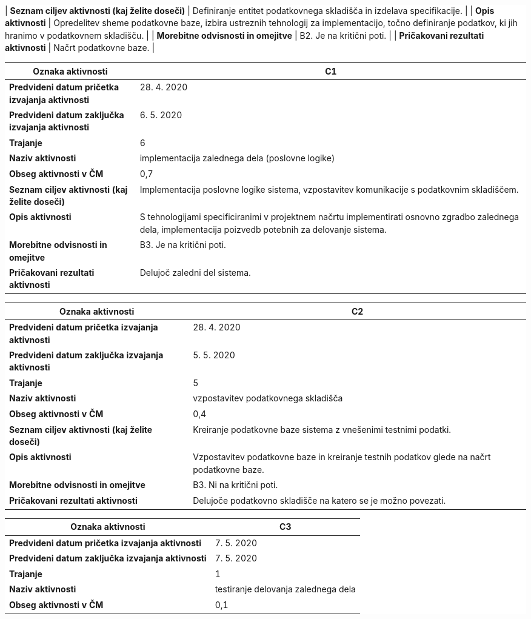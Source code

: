 | **Seznam ciljev aktivnosti (kaj želite doseči)**    | Definiranje entitet podatkovnega skladišča in izdelava specifikacije.                                                                                 |
| **Opis aktivnosti**                                 | Opredelitev sheme podatkovne baze, izbira ustreznih tehnologij za implementacijo, točno definiranje podatkov, ki jih hranimo v podatkovnem skladišču. |
| **Morebitne odvisnosti in omejitve**                | B2. Je na kritični poti.                                                                                                                              |
| **Pričakovani rezultati aktivnosti**                | Načrt podatkovne baze.                                                                                                                                |

| **Oznaka aktivnosti**                               | C1                                                                                                                                                        |
|-----------------------------------------------------|-----------------------------------------------------------------------------------------------------------------------------------------------------------|
| **Predvideni datum pričetka izvajanja aktivnosti**  | 28. 4. 2020                                                                                                                                               |
| **Predvideni datum zaključka izvajanja aktivnosti** | 6. 5. 2020                                                                                                                                                |
| **Trajanje**                                        | 6                                                                                                                                                         |
| **Naziv aktivnosti**                                | implementacija zalednega dela (poslovne logike)                                                                                                           |
| **Obseg aktivnosti v ČM**                           | 0,7                                                                                                                                                       |
| **Seznam ciljev aktivnosti (kaj želite doseči)**    | Implementacija poslovne logike sistema, vzpostavitev komunikacije s podatkovnim skladiščem.                                                               |
| **Opis aktivnosti**                                 | S tehnologijami specificiranimi v projektnem načrtu implementirati osnovno zgradbo zalednega dela, implementacija poizvedb potebnih za delovanje sistema. |
| **Morebitne odvisnosti in omejitve**                | B3. Je na kritični poti.                                                                                                                                  |
| **Pričakovani rezultati aktivnosti**                | Delujoč zaledni del sistema.                                                                                                                              |

| **Oznaka aktivnosti**                               | C2                                                                                         |
|-----------------------------------------------------|--------------------------------------------------------------------------------------------|
| **Predvideni datum pričetka izvajanja aktivnosti**  | 28. 4. 2020                                                                                |
| **Predvideni datum zaključka izvajanja aktivnosti** | 5. 5. 2020                                                                                 |
| **Trajanje**                                        | 5                                                                                          |
| **Naziv aktivnosti**                                | vzpostavitev podatkovnega skladišča                                                        |
| **Obseg aktivnosti v ČM**                           | 0,4                                                                                        |
| **Seznam ciljev aktivnosti (kaj želite doseči)**    | Kreiranje podatkovne baze sistema z vnešenimi testnimi podatki.                            |
| **Opis aktivnosti**                                 | Vzpostavitev podatkovne baze in kreiranje testnih podatkov glede na načrt podatkovne baze. |
| **Morebitne odvisnosti in omejitve**                | B3. Ni na kritični poti.                                                                   |
| **Pričakovani rezultati aktivnosti**                | Delujoče podatkovno skladišče na katero se je možno povezati.                              |

| **Oznaka aktivnosti**                               | C3                                                                                             |
|-----------------------------------------------------|------------------------------------------------------------------------------------------------|
| **Predvideni datum pričetka izvajanja aktivnosti**  | 7. 5. 2020                                                                                     |
| **Predvideni datum zaključka izvajanja aktivnosti** | 7. 5. 2020                                                                                     |
| **Trajanje**                                        | 1                                                                                              |
| **Naziv aktivnosti**                                | testiranje delovanja zalednega dela                                                            |
| **Obseg aktivnosti v ČM**                           | 0,1                                                                                            |